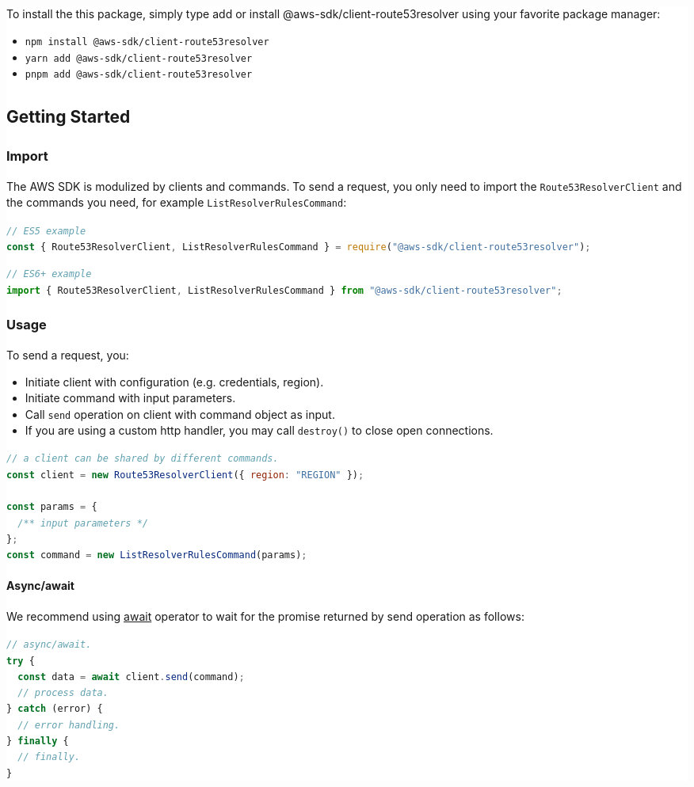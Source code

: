 To install the this package, simply type add or install @aws-sdk/client-route53resolver
using your favorite package manager:

- `npm install @aws-sdk/client-route53resolver`
- `yarn add @aws-sdk/client-route53resolver`
- `pnpm add @aws-sdk/client-route53resolver`

## Getting Started

### Import

The AWS SDK is modulized by clients and commands.
To send a request, you only need to import the `Route53ResolverClient` and
the commands you need, for example `ListResolverRulesCommand`:

```js
// ES5 example
const { Route53ResolverClient, ListResolverRulesCommand } = require("@aws-sdk/client-route53resolver");
```

```ts
// ES6+ example
import { Route53ResolverClient, ListResolverRulesCommand } from "@aws-sdk/client-route53resolver";
```

### Usage

To send a request, you:

- Initiate client with configuration (e.g. credentials, region).
- Initiate command with input parameters.
- Call `send` operation on client with command object as input.
- If you are using a custom http handler, you may call `destroy()` to close open connections.

```js
// a client can be shared by different commands.
const client = new Route53ResolverClient({ region: "REGION" });

const params = {
  /** input parameters */
};
const command = new ListResolverRulesCommand(params);
```

#### Async/await

We recommend using [await](https://developer.mozilla.org/en-US/docs/Web/JavaScript/Reference/Operators/await)
operator to wait for the promise returned by send operation as follows:

```js
// async/await.
try {
  const data = await client.send(command);
  // process data.
} catch (error) {
  // error handling.
} finally {
  // finally.
}
```
